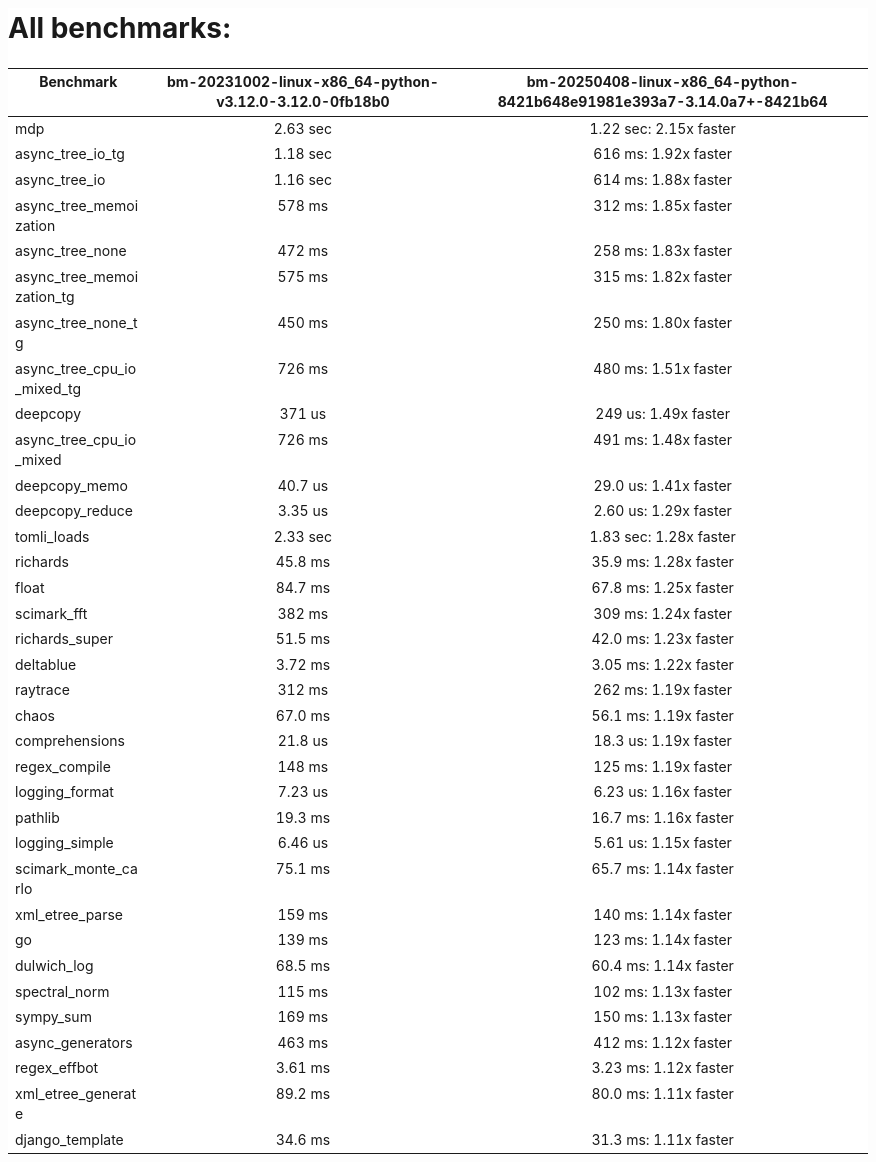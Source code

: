 All benchmarks:
===============

| Benchmark                  | bm-20231002-linux-x86_64-python-v3.12.0-3.12.0-0fb18b0 | bm-20250408-linux-x86_64-python-8421b648e91981e393a7-3.14.0a7+-8421b64 |
|----------------------------|:------------------------------------------------------:|:----------------------------------------------------------------------:|
| mdp                        | 2.63 sec                                               | 1.22 sec: 2.15x faster                                                 |
| async_tree_io_tg           | 1.18 sec                                               | 616 ms: 1.92x faster                                                   |
| async_tree_io              | 1.16 sec                                               | 614 ms: 1.88x faster                                                   |
| async_tree_memoization     | 578 ms                                                 | 312 ms: 1.85x faster                                                   |
| async_tree_none            | 472 ms                                                 | 258 ms: 1.83x faster                                                   |
| async_tree_memoization_tg  | 575 ms                                                 | 315 ms: 1.82x faster                                                   |
| async_tree_none_tg         | 450 ms                                                 | 250 ms: 1.80x faster                                                   |
| async_tree_cpu_io_mixed_tg | 726 ms                                                 | 480 ms: 1.51x faster                                                   |
| deepcopy                   | 371 us                                                 | 249 us: 1.49x faster                                                   |
| async_tree_cpu_io_mixed    | 726 ms                                                 | 491 ms: 1.48x faster                                                   |
| deepcopy_memo              | 40.7 us                                                | 29.0 us: 1.41x faster                                                  |
| deepcopy_reduce            | 3.35 us                                                | 2.60 us: 1.29x faster                                                  |
| tomli_loads                | 2.33 sec                                               | 1.83 sec: 1.28x faster                                                 |
| richards                   | 45.8 ms                                                | 35.9 ms: 1.28x faster                                                  |
| float                      | 84.7 ms                                                | 67.8 ms: 1.25x faster                                                  |
| scimark_fft                | 382 ms                                                 | 309 ms: 1.24x faster                                                   |
| richards_super             | 51.5 ms                                                | 42.0 ms: 1.23x faster                                                  |
| deltablue                  | 3.72 ms                                                | 3.05 ms: 1.22x faster                                                  |
| raytrace                   | 312 ms                                                 | 262 ms: 1.19x faster                                                   |
| chaos                      | 67.0 ms                                                | 56.1 ms: 1.19x faster                                                  |
| comprehensions             | 21.8 us                                                | 18.3 us: 1.19x faster                                                  |
| regex_compile              | 148 ms                                                 | 125 ms: 1.19x faster                                                   |
| logging_format             | 7.23 us                                                | 6.23 us: 1.16x faster                                                  |
| pathlib                    | 19.3 ms                                                | 16.7 ms: 1.16x faster                                                  |
| logging_simple             | 6.46 us                                                | 5.61 us: 1.15x faster                                                  |
| scimark_monte_carlo        | 75.1 ms                                                | 65.7 ms: 1.14x faster                                                  |
| xml_etree_parse            | 159 ms                                                 | 140 ms: 1.14x faster                                                   |
| go                         | 139 ms                                                 | 123 ms: 1.14x faster                                                   |
| dulwich_log                | 68.5 ms                                                | 60.4 ms: 1.14x faster                                                  |
| spectral_norm              | 115 ms                                                 | 102 ms: 1.13x faster                                                   |
| sympy_sum                  | 169 ms                                                 | 150 ms: 1.13x faster                                                   |
| async_generators           | 463 ms                                                 | 412 ms: 1.12x faster                                                   |
| regex_effbot               | 3.61 ms                                                | 3.23 ms: 1.12x faster                                                  |
| xml_etree_generate         | 89.2 ms                                                | 80.0 ms: 1.11x faster                                                  |
| django_template            | 34.6 ms                                                | 31.3 ms: 1.11x faster                                                  |
